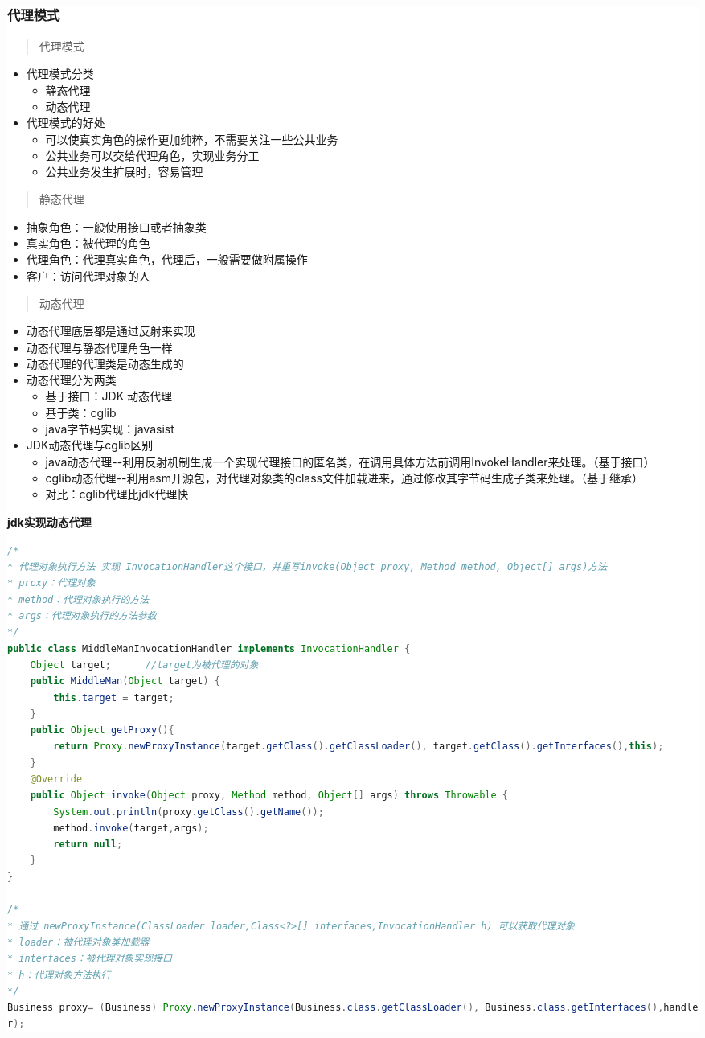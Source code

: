 ### 代理模式

> 代理模式

- 代理模式分类
  - 静态代理
  - 动态代理
- 代理模式的好处
  - 可以使真实角色的操作更加纯粹，不需要关注一些公共业务
  - 公共业务可以交给代理角色，实现业务分工
  - 公共业务发生扩展时，容易管理

> 静态代理

- 抽象角色：一般使用接口或者抽象类
- 真实角色：被代理的角色
- 代理角色：代理真实角色，代理后，一般需要做附属操作
- 客户：访问代理对象的人

> 动态代理

- 动态代理底层都是通过反射来实现
- 动态代理与静态代理角色一样
- 动态代理的代理类是动态生成的
- 动态代理分为两类
  - 基于接口：JDK 动态代理
  - 基于类：cglib
  - java字节码实现：javasist
- JDK动态代理与cglib区别
  - java动态代理--利用反射机制生成一个实现代理接口的匿名类，在调用具体方法前调用InvokeHandler来处理。（基于接口）
  - cglib动态代理--利用asm开源包，对代理对象类的class文件加载进来，通过修改其字节码生成子类来处理。（基于继承）
  - 对比：cglib代理比jdk代理快

**jdk实现动态代理**

```java
/*
* 代理对象执行方法 实现 InvocationHandler这个接口，并重写invoke(Object proxy, Method method, Object[] args)方法
* proxy：代理对象
* method：代理对象执行的方法
* args：代理对象执行的方法参数
*/
public class MiddleManInvocationHandler implements InvocationHandler {
    Object target;		//target为被代理的对象
    public MiddleMan(Object target) {
        this.target = target;
    }
    public Object getProxy(){
        return Proxy.newProxyInstance(target.getClass().getClassLoader(), target.getClass().getInterfaces(),this);
    }
    @Override
    public Object invoke(Object proxy, Method method, Object[] args) throws Throwable {
        System.out.println(proxy.getClass().getName());
        method.invoke(target,args);
        return null;
    }
}

/*
* 通过 newProxyInstance(ClassLoader loader,Class<?>[] interfaces,InvocationHandler h) 可以获取代理对象
* loader：被代理对象类加载器
* interfaces：被代理对象实现接口
* h：代理对象方法执行
*/
Business proxy= (Business) Proxy.newProxyInstance(Business.class.getClassLoader(), Business.class.getInterfaces(),handler);
```
